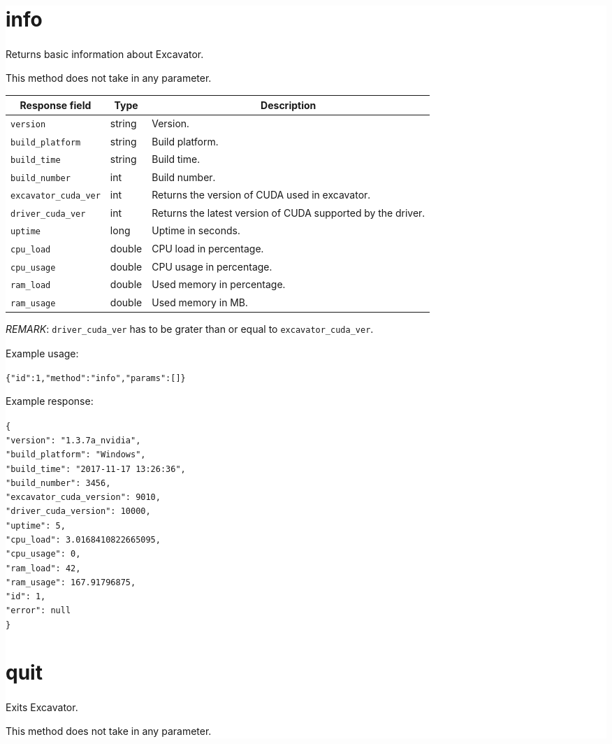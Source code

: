 
# <a name="info"></a> info

Returns basic information about Excavator.

This method does not take in any parameter.

Response field | Type | Description
------|---------|---------
`version` | string | Version.
`build_platform` | string | Build platform.
`build_time` | string | Build time.
`build_number` | int | Build number.
`excavator_cuda_ver` | int | Returns the version of CUDA used in excavator.
`driver_cuda_ver` | int | Returns the latest version of CUDA supported by the driver.
`uptime` | long | Uptime in seconds.
`cpu_load` | double | CPU load in percentage.
`cpu_usage` | double | CPU usage in percentage.
`ram_load` | double | Used memory in percentage.
`ram_usage` | double | Used memory in MB.

_REMARK_:
`driver_cuda_ver` has to be grater than or equal to `excavator_cuda_ver`.

Example usage:
```
{"id":1,"method":"info","params":[]}
```

Example response:
```
{
"version": "1.3.7a_nvidia",
"build_platform": "Windows",
"build_time": "2017-11-17 13:26:36",
"build_number": 3456,
"excavator_cuda_version": 9010,
"driver_cuda_version": 10000,
"uptime": 5,
"cpu_load": 3.0168410822665095,
"cpu_usage": 0,
"ram_load": 42,
"ram_usage": 167.91796875,
"id": 1,
"error": null
}
```


# <a name="quit"></a> quit

Exits Excavator.

This method does not take in any parameter.
